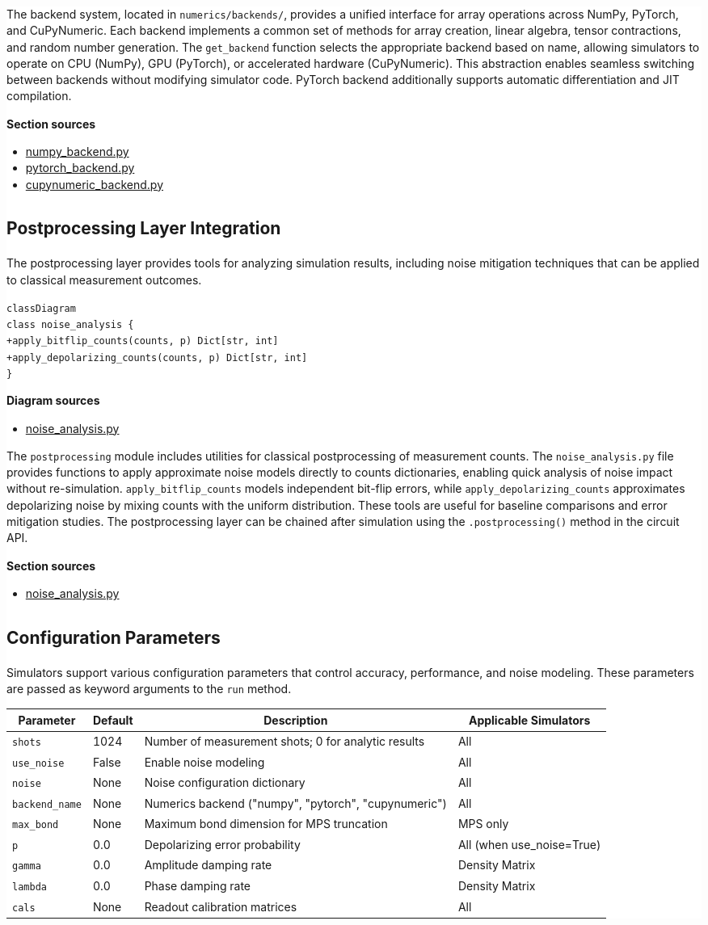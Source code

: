 The backend system, located in `numerics/backends/`, provides a unified interface for array operations across NumPy, PyTorch, and CuPyNumeric. Each backend implements a common set of methods for array creation, linear algebra, tensor contractions, and random number generation. The `get_backend` function selects the appropriate backend based on name, allowing simulators to operate on CPU (NumPy), GPU (PyTorch), or accelerated hardware (CuPyNumeric). This abstraction enables seamless switching between backends without modifying simulator code. PyTorch backend additionally supports automatic differentiation and JIT compilation.

**Section sources**  
- [numpy_backend.py](file://src/tyxonq/numerics/backends/numpy_backend.py#L1-L166)
- [pytorch_backend.py](file://src/tyxonq/numerics/backends/pytorch_backend.py#L1-L260)
- [cupynumeric_backend.py](file://src/tyxonq/numerics/backends/cupynumeric_backend.py#L1-L256)

## Postprocessing Layer Integration
The postprocessing layer provides tools for analyzing simulation results, including noise mitigation techniques that can be applied to classical measurement outcomes.

```mermaid
classDiagram
class noise_analysis {
+apply_bitflip_counts(counts, p) Dict[str, int]
+apply_depolarizing_counts(counts, p) Dict[str, int]
}
```

**Diagram sources**  
- [noise_analysis.py](file://src/tyxonq/postprocessing/noise_analysis.py#L1-L106)

The `postprocessing` module includes utilities for classical postprocessing of measurement counts. The `noise_analysis.py` file provides functions to apply approximate noise models directly to counts dictionaries, enabling quick analysis of noise impact without re-simulation. `apply_bitflip_counts` models independent bit-flip errors, while `apply_depolarizing_counts` approximates depolarizing noise by mixing counts with the uniform distribution. These tools are useful for baseline comparisons and error mitigation studies. The postprocessing layer can be chained after simulation using the `.postprocessing()` method in the circuit API.

**Section sources**  
- [noise_analysis.py](file://src/tyxonq/postprocessing/noise_analysis.py#L1-L106)

## Configuration Parameters
Simulators support various configuration parameters that control accuracy, performance, and noise modeling. These parameters are passed as keyword arguments to the `run` method.

| Parameter | Default | Description | Applicable Simulators |
|---------|---------|-------------|---------------------|
| `shots` | 1024 | Number of measurement shots; 0 for analytic results | All |
| `use_noise` | False | Enable noise modeling | All |
| `noise` | None | Noise configuration dictionary | All |
| `backend_name` | None | Numerics backend ("numpy", "pytorch", "cupynumeric") | All |
| `max_bond` | None | Maximum bond dimension for MPS truncation | MPS only |
| `p` | 0.0 | Depolarizing error probability | All (when use_noise=True) |
| `gamma` | 0.0 | Amplitude damping rate | Density Matrix |
| `lambda` | 0.0 | Phase damping rate | Density Matrix |
| `cals` | None | Readout calibration matrices | All |
